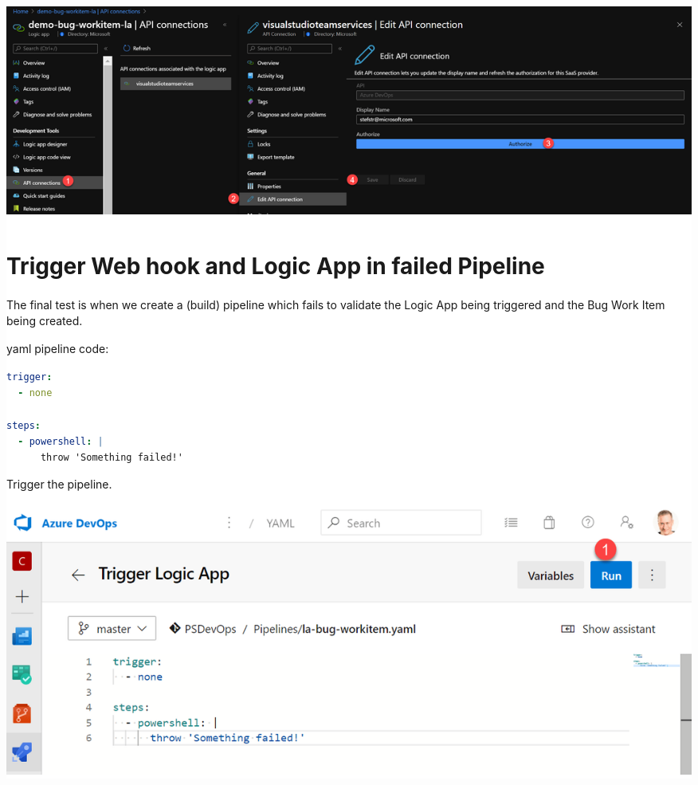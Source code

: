 ![Screenshot or Authorizing the API Connection](/assets/2020-06-05-36.png)


# Trigger Web hook and Logic App in failed Pipeline

The final test is when we create a (build) pipeline which fails to validate the Logic App being triggered and the Bug Work Item being created.

yaml pipeline code:

```yaml
trigger:
  - none

steps:
  - powershell: |
      throw 'Something failed!'
```

Trigger the pipeline.

![Screenshot of Azure DevOps Pipeline](/assets/2020-06-05-37.png)
